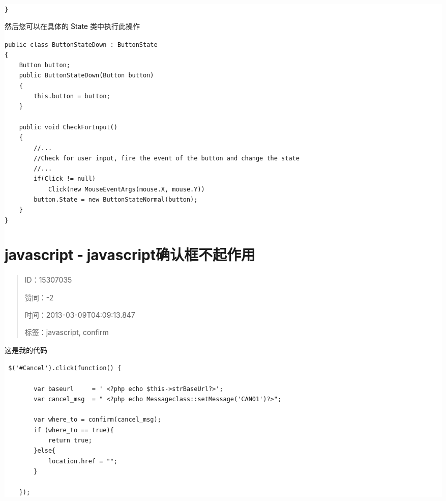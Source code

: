 ```
} 
```

然后您可以在具体的 State 类中执行此操作

```
public class ButtonStateDown : ButtonState
{
    Button button;
    public ButtonStateDown(Button button)
    {
        this.button = button;
    }

    public void CheckForInput()
    {
        //...
        //Check for user input, fire the event of the button and change the state
        //...
        if(Click != null)
            Click(new MouseEventArgs(mouse.X, mouse.Y))
        button.State = new ButtonStateNormal(button);
    }
} 
```

# javascript - javascript确认框不起作用

> ID：15307035
> 
> 赞同：-2
> 
> 时间：2013-03-09T04:09:13.847
> 
> 标签：javascript, confirm

这是我的代码

```
 $('#Cancel').click(function() {

        var baseurl     = ' <?php echo $this->strBaseUrl?>';
        var cancel_msg  = " <?php echo Messageclass::setMessage('CAN01')?>";

        var where_to = confirm(cancel_msg);
        if (where_to == true){
            return true;
        }else{
            location.href = "";
        }

    }); 
```
